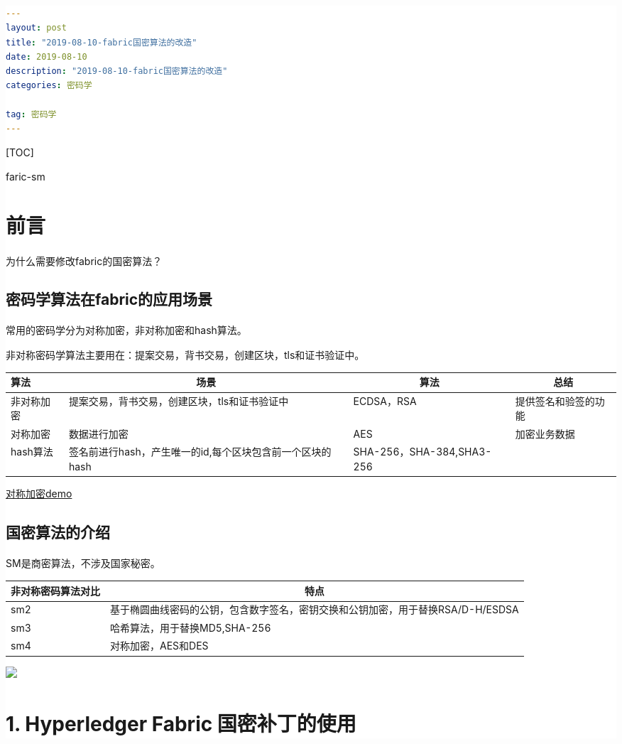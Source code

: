 ```yaml
---
layout: post
title: "2019-08-10-fabric国密算法的改造"
date: 2019-08-10
description: "2019-08-10-fabric国密算法的改造"
categories: 密码学

tag: 密码学
---
```

[TOC]

faric-sm

# 前言

为什么需要修改fabric的国密算法？

## 密码学算法在fabric的应用场景

常用的密码学分为对称加密，非对称加密和hash算法。

非对称密码学算法主要用在：提案交易，背书交易，创建区块，tls和证书验证中。

| 算法       | 场景                                                      | 算法                      | 总结                 |
| :--------- | --------------------------------------------------------- | ------------------------- | -------------------- |
| 非对称加密 | 提案交易，背书交易，创建区块，tls和证书验证中             | ECDSA，RSA                | 提供签名和验签的功能 |
| 对称加密   | 数据进行加密                                              | AES                       | 加密业务数据         |
| hash算法   | 签名前进行hash，产生唯一的id,每个区块包含前一个区块的hash | SHA-256，SHA-384,SHA3-256 |                      |

[对称加密demo](https://github.com/hyperledger/fabric/tree/release-1.4/examples/chaincode/go/enccc_example)

## 国密算法的介绍

SM是商密算法，不涉及国家秘密。

| 非对称密码算法对比 | 特点                                                         |
| ------------------ | ------------------------------------------------------------ |
| sm2                | 基于椭圆曲线密码的公钥，包含数字签名，密钥交换和公钥加密，用于替换RSA/D-H/ESDSA |
| sm3                | 哈希算法，用于替换MD5,SHA-256                                |
| sm4                | 对称加密，AES和DES                                           |

![](https://raw.githubusercontent.com/Anapodoton/ImageHost/master/img/20190814115800.png)

# 1. Hyperledger Fabric 国密补丁的使用
